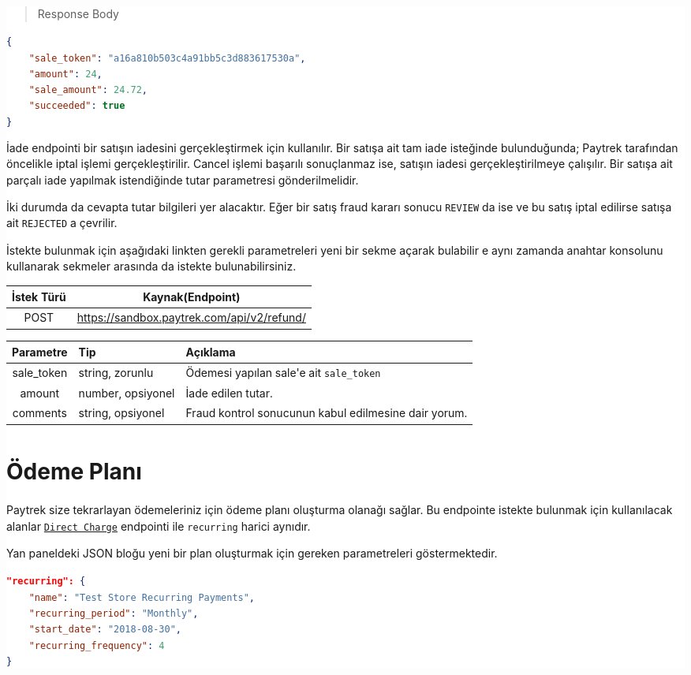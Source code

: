 > Response Body

```json
{
    "sale_token": "a16a810b503c4a91bb5c3d883617530a",
    "amount": 24,
    "sale_amount": 24.72,
    "succeeded": true
}
```

İade endpointi bir satışın iadesini gerçekleştirmek için kullanılır.
Bir satışa ait tam iade isteğinde bulunduğunda; Paytrek tarafından öncelikle iptal işlemi gerçekleştirilir.
Cancel işlemi başarılı sonuçlanmaz ise, satışın iadesi gerçekleştirilmeye çalışılır.
Bir satışa ait parçalı iade yapılmak istendiğinde tutar parametresi gönderilmelidir.

İki durumda da cevapta tutar bilgileri yer alacaktır.
Eğer bir satış fraud kararı sonucu `REVIEW` da ise ve bu satış iptal edilirse satışa ait `REJECTED` a çevrilir.

İstekte bulunmak için aşağıdaki linkten gerekli parametreleri yeni bir sekme açarak bulabilir
e aynı zamanda anahtar konsolunu kullanarak sekmeler arasında da istekte bulunabilirsiniz.

| İstek Türü | Kaynak(Endpoint)|
|:-:|:-:|
| POST | https://sandbox.paytrek.com/api/v2/refund/ |

|Parametre|Tip|Açıklama|
|:-:|:-|:-|
|sale_token | string, zorunlu | Ödemesi yapılan sale'e ait `sale_token`|
|amount | number, opsiyonel | İade edilen tutar.|
|comments | string, opsiyonel | Fraud kontrol sonucunun kabul edilmesine dair yorum.|

# Ödeme Planı

Paytrek size tekrarlayan ödemeleriniz için ödeme planı oluşturma olanağı sağlar.
Bu endpointe istekte bulunmak için kullanılacak alanlar [`Direct Charge`](#direkt-odeme-2)
endpointi ile `recurring` harici aynıdır.

Yan paneldeki JSON bloğu yeni bir plan oluşturmak için gereken parametreleri göstermektedir.

```json
"recurring": {
    "name": "Test Store Recurring Payments",
    "recurring_period": "Monthly",
    "start_date": "2018-08-30",
    "recurring_frequency": 4
}
```
